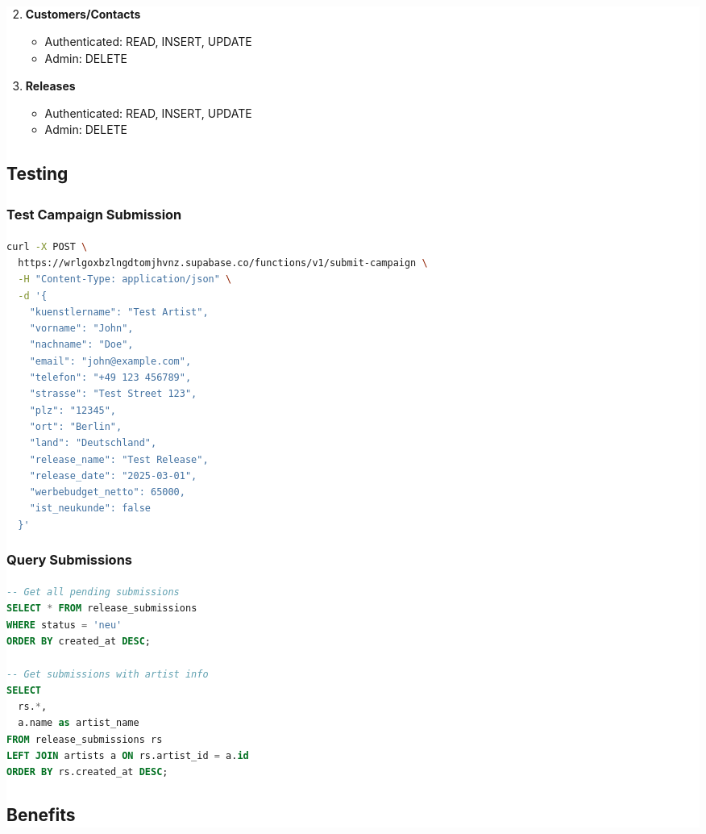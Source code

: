 2. **Customers/Contacts**
   - Authenticated: READ, INSERT, UPDATE
   - Admin: DELETE

3. **Releases**
   - Authenticated: READ, INSERT, UPDATE
   - Admin: DELETE

## Testing

### Test Campaign Submission

```bash
curl -X POST \
  https://wrlgoxbzlngdtomjhvnz.supabase.co/functions/v1/submit-campaign \
  -H "Content-Type: application/json" \
  -d '{
    "kuenstlername": "Test Artist",
    "vorname": "John",
    "nachname": "Doe",
    "email": "john@example.com",
    "telefon": "+49 123 456789",
    "strasse": "Test Street 123",
    "plz": "12345",
    "ort": "Berlin",
    "land": "Deutschland",
    "release_name": "Test Release",
    "release_date": "2025-03-01",
    "werbebudget_netto": 65000,
    "ist_neukunde": false
  }'
```

### Query Submissions

```sql
-- Get all pending submissions
SELECT * FROM release_submissions 
WHERE status = 'neu' 
ORDER BY created_at DESC;

-- Get submissions with artist info
SELECT 
  rs.*,
  a.name as artist_name
FROM release_submissions rs
LEFT JOIN artists a ON rs.artist_id = a.id
ORDER BY rs.created_at DESC;
```

## Benefits
